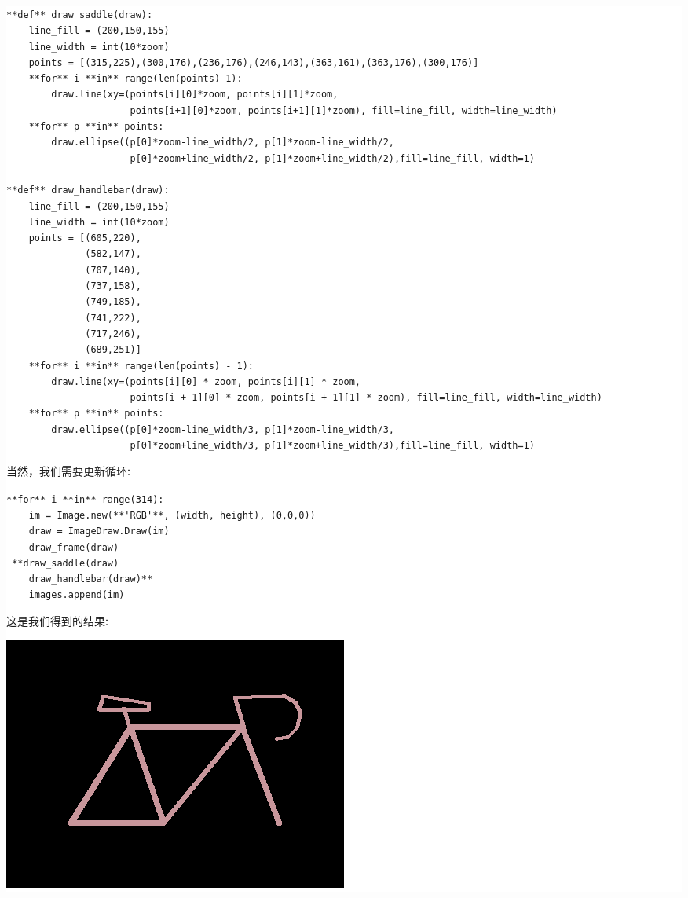 ```
**def** draw_saddle(draw):
    line_fill = (200,150,155)
    line_width = int(10*zoom)
    points = [(315,225),(300,176),(236,176),(246,143),(363,161),(363,176),(300,176)]
    **for** i **in** range(len(points)-1):
        draw.line(xy=(points[i][0]*zoom, points[i][1]*zoom,
                      points[i+1][0]*zoom, points[i+1][1]*zoom), fill=line_fill, width=line_width)
    **for** p **in** points:
        draw.ellipse((p[0]*zoom-line_width/2, p[1]*zoom-line_width/2,
                      p[0]*zoom+line_width/2, p[1]*zoom+line_width/2),fill=line_fill, width=1)

**def** draw_handlebar(draw):
    line_fill = (200,150,155)
    line_width = int(10*zoom)
    points = [(605,220),
              (582,147),
              (707,140),
              (737,158),
              (749,185),
              (741,222),
              (717,246),
              (689,251)]
    **for** i **in** range(len(points) - 1):
        draw.line(xy=(points[i][0] * zoom, points[i][1] * zoom,
                      points[i + 1][0] * zoom, points[i + 1][1] * zoom), fill=line_fill, width=line_width)
    **for** p **in** points:
        draw.ellipse((p[0]*zoom-line_width/3, p[1]*zoom-line_width/3,
                      p[0]*zoom+line_width/3, p[1]*zoom+line_width/3),fill=line_fill, width=1)
```

当然，我们需要更新循环:

```
**for** i **in** range(314):
    im = Image.new(**'RGB'**, (width, height), (0,0,0))
    draw = ImageDraw.Draw(im)
    draw_frame(draw)
 **draw_saddle(draw)
    draw_handlebar(draw)**
    images.append(im)
```

这是我们得到的结果:

![](img/0cb69e6fea9a7d2187d03c7b5154ef3b.png)
